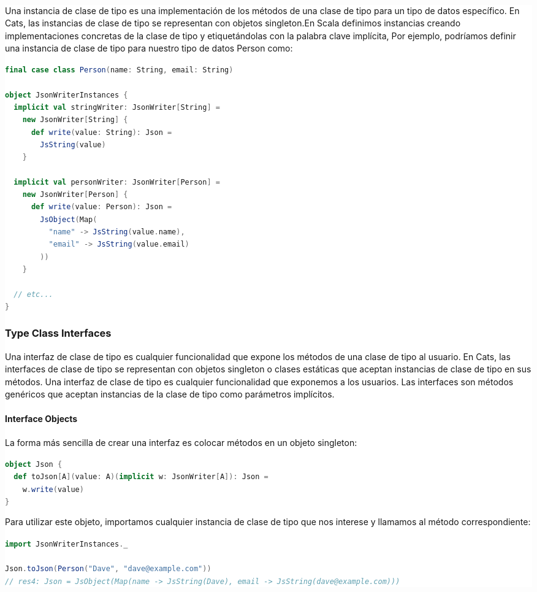 Una instancia de clase de tipo es una implementación de los métodos de una clase de tipo para un tipo de datos específico. En Cats, las instancias de clase de tipo se representan con objetos singleton.En Scala definimos instancias creando implementaciones concretas de la clase de tipo y etiquetándolas con la palabra clave implícita, Por ejemplo, podríamos definir una instancia de clase de tipo para nuestro tipo de datos Person como:

```scala
final case class Person(name: String, email: String)

object JsonWriterInstances {
  implicit val stringWriter: JsonWriter[String] =
    new JsonWriter[String] {
      def write(value: String): Json =
        JsString(value)
    }

  implicit val personWriter: JsonWriter[Person] =
    new JsonWriter[Person] {
      def write(value: Person): Json =
        JsObject(Map(
          "name" -> JsString(value.name),
          "email" -> JsString(value.email)
        ))
    }

  // etc...
}
```

### Type Class Interfaces

Una interfaz de clase de tipo es cualquier funcionalidad que expone los métodos de una clase de tipo al usuario. En Cats, las interfaces de clase de tipo se representan con objetos singleton o clases estáticas que aceptan instancias de clase de tipo en sus métodos. Una interfaz de clase de tipo es cualquier funcionalidad que exponemos a los usuarios. Las interfaces son métodos genéricos que aceptan instancias de la clase de tipo como parámetros implícitos.

#### Interface Objects

La forma más sencilla de crear una interfaz es colocar métodos en un objeto singleton:

```scala
object Json {
  def toJson[A](value: A)(implicit w: JsonWriter[A]): Json =
    w.write(value)
}
```

Para utilizar este objeto, importamos cualquier instancia de clase de tipo que nos interese y llamamos al método correspondiente:

```scala
import JsonWriterInstances._

Json.toJson(Person("Dave", "dave@example.com"))
// res4: Json = JsObject(Map(name -> JsString(Dave), email -> JsString(dave@example.com)))
```
